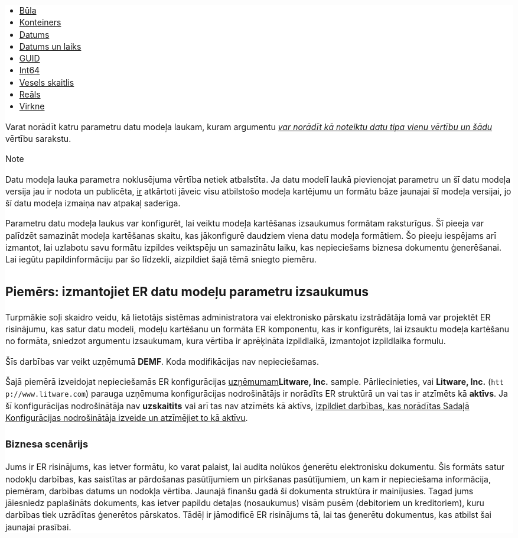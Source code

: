 - [Būla](er-formula-supported-data-types-primitive.md#boolean)
- [Konteiners](er-formula-supported-data-types-composite.md#container)
- [Datums](er-formula-supported-data-types-primitive.md#date)
- [Datums un laiks](er-formula-supported-data-types-primitive.md#datetime)
- [GUID](er-formula-supported-data-types-primitive.md#guid)
- [Int64](er-formula-supported-data-types-primitive.md#int64)
- [Vesels skaitlis](er-formula-supported-data-types-primitive.md#integer)
- [Reāls](er-formula-supported-data-types-primitive.md#real)
- [Virkne](er-formula-supported-data-types-primitive.md#string)

Varat norādīt katru parametru datu modeļa laukam, kuram argumentu [*var norādīt kā noteiktu datu tipa vienu vērtību un šādu*](er-formula-supported-data-types-composite.md#record-list) vērtību sarakstu.

> [!NOTE]
> Datu modeļa lauka parametra noklusējuma vērtība netiek atbalstīta. Ja datu modelī laukā pievienojat parametru un šī datu modeļa versija jau ir nodota un publicēta, [ir](general-electronic-reporting.md#upgrading-a-format-selecting-a-new-version-of-base-format-rebase) atkārtoti jāveic visu atbilstošo modeļa kartējumu un formātu bāze jaunajai šī modeļa versijai, jo šī datu modeļa izmaiņa nav atpakaļ saderīga.

Parametru datu modeļa laukus var konfigurēt, lai veiktu modeļa kartēšanas izsaukumus formātam raksturīgus. Šī pieeja var palīdzēt samazināt modeļa kartēšanas skaitu, kas jākonfigurē daudziem viena datu modeļa formātiem. Šo pieeju iespējams arī izmantot, lai uzlabotu savu formātu izpildes veiktspēju un samazinātu laiku, kas nepieciešams biznesa dokumentu ģenerēšanai. Lai iegūtu papildinformāciju par šo līdzekli, aizpildiet šajā tēmā sniegto piemēru.

## <a name="example-use-parameterized-calls-of-er-data-models"></a>Piemērs: izmantojiet ER datu modeļu parametru izsaukumus

Turpmākie soļi skaidro veidu, kā lietotājs sistēmas administratora vai elektronisko pārskatu izstrādātāja lomā var projektēt ER risinājumu, kas satur datu modeli, modeļu kartēšanu un formāta ER komponentu, kas ir konfigurēts, lai izsauktu modeļa kartēšanu no formāta, sniedzot argumentu izsaukumam, kura vērtība ir aprēķināta izpildlaikā, izmantojot izpildlaika formulu. 

Šīs darbības var veikt uzņēmumā **DEMF**. Koda modifikācijas nav nepieciešamas. 

Šajā piemērā izveidojat nepieciešamās ER konfigurācijas [uzņēmumam](general-electronic-reporting.md#Configuration)**Litware, Inc.** sample. Pārliecinieties, vai **Litware, Inc.** (`http://www.litware.com`) parauga uzņēmuma konfigurācijas nodrošinātājs ir norādīts ER struktūrā un vai tas ir atzīmēts kā **aktīvs**. Ja šī konfigurācijas nodrošinātāja nav **uzskaitīts** vai arī tas nav atzīmēts kā aktīvs, [izpildiet darbības, kas norādītas Sadaļā Konfigurācijas nodrošinātāja izveide un atzīmējiet to kā aktīvu](tasks/er-configuration-provider-mark-it-active-2016-11.md).

### <a name="business-scenario"></a>Biznesa scenārijs

Jums ir ER risinājums, kas ietver formātu, ko varat palaist, lai audita nolūkos ģenerētu elektronisku dokumentu. Šis formāts satur nodokļu darbības, kas saistītas ar pārdošanas pasūtījumiem un pirkšanas pasūtījumiem, un kam ir nepieciešama informācija, piemēram, darbības datums un nodokļa vērtība. Jaunajā finanšu gadā šī dokumenta struktūra ir mainījusies. Tagad jums jāiesniedz paplašināts dokuments, kas ietver papildu detaļas (nosaukumus) visām pusēm (debitoriem un kreditoriem), kuru darbības tiek uzrādītas ģenerētos pārskatos. Tādēļ ir jāmodificē ER risinājums tā, lai tas ģenerētu dokumentus, kas atbilst šai jaunajai prasībai.
